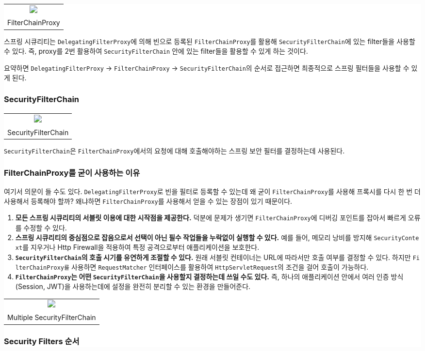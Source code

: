 <table style="margin-left: auto; margin-right: auto; text-align: center;">
<tr>
<td><img src="https://docs.spring.io/spring-security/reference/_images/servlet/architecture/filterchainproxy.png"></td>
</tr>
<tr>
<td>FilterChainProxy</td>
</tr>
</table>

스프링 시큐리티는 `DelegatingFilterProxy`에 의해 빈으로 등록된 `FilterChainProxy`를 활용해 `SecurityFilterChain`에 있는 filter들을 사용할 수 있다. 즉, proxy를 2번 활용하여 `SecurityFilterChain` 안에 있는 filter들을 활용할 수 있게 하는 것이다.

요약하면 `DelegatingFilterProxy` → `FilterChainProxy` → `SecurityFilterChain`의 순서로 접근하면 최종적으로 스프링 필터들을 사용할 수 있게 된다.

### SecurityFilterChain

<table style="margin-left: auto; margin-right: auto; text-align: center;">
<tr>
<td><img src="https://docs.spring.io/spring-security/reference/_images/servlet/architecture/securityfilterchain.png"></td>
</tr>
<tr>
<td>SecurityFilterChain</td>
</tr>
</table>

`SecurityFilterChain`은 `FilterChainProxy`에서의 요청에 대해 호출해야하는 스프링 보안 필터를 결정하는데 사용된다.

### FilterChainProxy를 굳이 사용하는 이유

여기서 의문이 들 수도 있다. `DelegatingFilterProxy`로 빈을 필터로 등록할 수 있는데 왜 굳이 `FilterChainProxy`를 사용해 프록시를 다시 한 번 더 사용해서 등록해야 할까? 왜냐하면 `FilterChainProxy`를 사용해서 얻을 수 있는 장점이 있기 때문이다.

1. **모든 스프링 시큐리티의 서블릿 이용에 대한 시작점을 제공한다.** 덕분에 문제가 생기면 `FilterChainProxy`에 디버깅 포인트를 잡아서 빠르게 오류를 수정할 수 있다.
2. **스프링 시큐리티의 중심점으로 잡음으로서 선택이 아닌 필수 작업들을 누락없이 실행할 수 있다.** 예를 들어, 메모리 낭비를 방지해 `SecurityContext`를 지우거나 Http Firewall을 적용하여 특정 공격으로부터 애플리케이션을 보호한다.
3. **`SecurityFilterChain`의 호출 시기를 유연하게 조절할 수 있다.** 원래 서블릿 컨테이너는 URL에 따라서만 호출 여부를 결정할 수 있다. 하지만 `FilterChainProxy를` 사용하면 `RequestMatcher` 인터페이스를 활용하여 `HttpServletRequest`의 조건을 걸어 호출이 가능하다.
4. **`FilterChainProxy`는 어떤 `SecurityFilterChain`을 사용할지 결정하는데 쓰일 수도 있다.** 즉, 하나의 애플리케이션 안에서 여러 인증 방식(Session, JWT)을 사용하는데에 설정을 완전히 분리할 수 있는 환경을 만들어준다.

<table style="margin-left: auto; margin-right: auto; text-align: center;">
<tr>
<td><img src="https://docs.spring.io/spring-security/reference/_images/servlet/architecture/multi-securityfilterchain.png"></td>
</tr>
<tr>
<td>Multiple SecurityFilterChain</td>
</tr>
</table>

### Security Filters 순서
